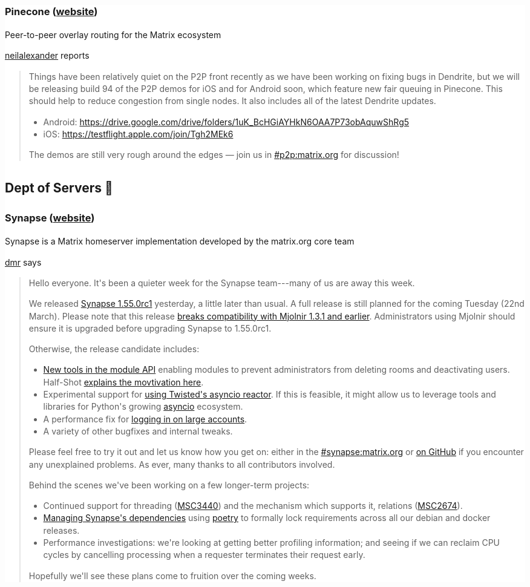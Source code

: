 ### Pinecone ([website](https://github.com/matrix-org/pinecone))

Peer-to-peer overlay routing for the Matrix ecosystem

[neilalexander](https://matrix.to/#/@neilalexander:matrix.org) reports

> Things have been relatively quiet on the P2P front recently as we have been working on fixing bugs in Dendrite, but we will be releasing build 94 of the P2P demos for iOS and for Android soon, which feature new fair queuing in Pinecone. This should help to reduce congestion from single nodes. It also includes all of the latest Dendrite updates.
> * Android: https://drive.google.com/drive/folders/1uK_BcHGiAYHkN6OAA7P73obAquwShRg5
> * iOS: https://testflight.apple.com/join/Tgh2MEk6
> 
> The demos are still very rough around the edges — join us in [#p2p:matrix.org](https://matrix.to/#/#p2p:matrix.org) for discussion!

## Dept of Servers 🏢

### Synapse ([website](https://github.com/matrix-org/synapse/))

Synapse is a Matrix homeserver implementation developed by the matrix.org core team

[dmr](https://matrix.to/#/@dmrobertson:matrix.org) says

> Hello everyone. It's been a quieter week for the Synapse team---many of us are away this week.
> 
> We released [Synapse 1.55.0rc1](https://github.com/matrix-org/synapse/releases/tag/v1.55.0rc1) yesterday, a little later than usual. A full release is still planned for the coming Tuesday (22nd March). Please note that this release [breaks compatibility with Mjolnir 1.3.1 and earlier](https://github.com/matrix-org/synapse/pull/11700). Administrators using Mjolnir should ensure it is upgraded before upgrading Synapse to 1.55.0rc1.
> 
> Otherwise, the release candidate includes:
> * [New tools in the module API](https://github.com/matrix-org/synapse/issues/12028) enabling modules to prevent administrators from deleting rooms and deactivating users. Half-Shot [explains the movtivation here](https://github.com/matrix-org/synapse/issues/12026).
> * Experimental support for [using Twisted's asyncio reactor](https://github.com/matrix-org/synapse/issues/12135). If this is feasible, it might allow us to leverage tools and libraries for Python's growing [asyncio](https://docs.python.org/3/library/asyncio.html?highlight=asyncio#module-asyncio) ecosystem.
> * A performance fix for [logging in on large accounts](https://github.com/matrix-org/synapse/issues/12132).
> * A variety of other bugfixes and internal tweaks.
> 
> Please feel free to try it out and let us know how you get on: either in the [#synapse:matrix.org](https://matrix.to/#/#synapse:matrix.org) or [on GitHub](https://github.com/matrix-org/synapse/issues/new/choose) if you encounter any unexplained problems. As ever, many thanks to all contributors involved.
> 
> Behind the scenes we've been working on a few longer-term projects:
> * Continued support for threading ([MSC3440](https://github.com/matrix-org/matrix-spec-proposals/pull/3440)) and the mechanism which supports it, relations ([MSC2674](https://github.com/matrix-org/matrix-spec-proposals/pull/2674)).
> * [Managing Synapse's dependencies](https://github.com/matrix-org/synapse/issues/11537) using [poetry](https://github.com/matrix-org/synapse/issues/12028) to formally lock requirements across all our debian and docker releases.
> * Performance investigations: we're looking at getting better profiling information; and seeing if we can reclaim CPU cycles by cancelling processing when a requester terminates their request early.
> 
> Hopefully we'll see these plans come to fruition over the coming weeks.

